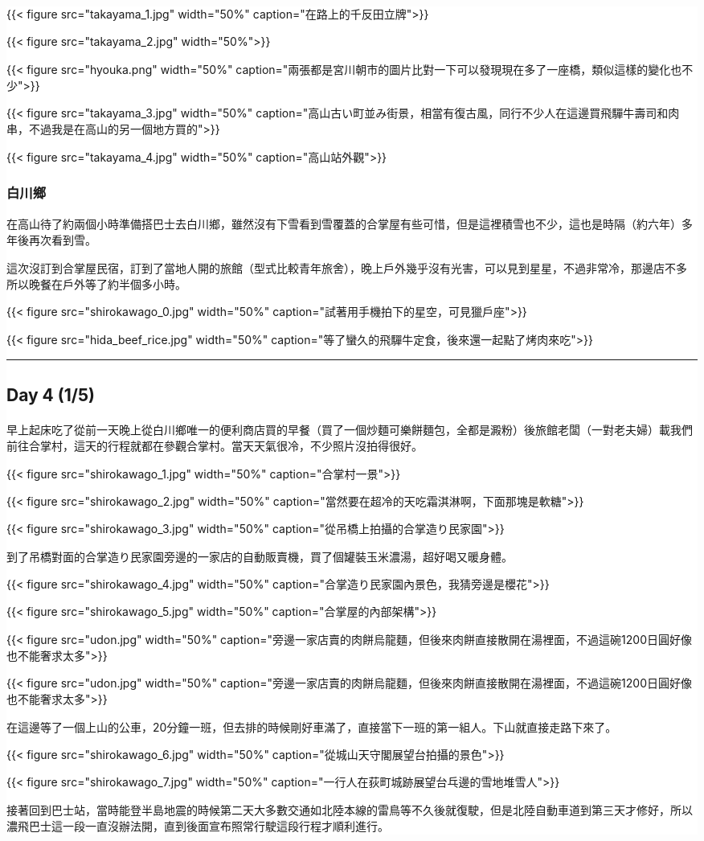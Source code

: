 {{< figure src="takayama_1.jpg" width="50%"  caption="在路上的千反田立牌">}}

{{< figure src="takayama_2.jpg" width="50%">}}

{{< figure src="hyouka.png" width="50%" caption="兩張都是宮川朝市的圖片比對一下可以發現現在多了一座橋，類似這樣的變化也不少">}}

{{< figure src="takayama_3.jpg" width="50%" caption="高山古い町並み街景，相當有復古風，同行不少人在這邊買飛驒牛壽司和肉串，不過我是在高山的另一個地方買的">}}

{{< figure src="takayama_4.jpg" width="50%" caption="高山站外觀">}}

### 白川鄉

在高山待了約兩個小時準備搭巴士去白川鄉，雖然沒有下雪看到雪覆蓋的合掌屋有些可惜，但是這裡積雪也不少，這也是時隔（約六年）多年後再次看到雪。

這次沒訂到合掌屋民宿，訂到了當地人開的旅館（型式比較青年旅舍），晚上戶外幾乎沒有光害，可以見到星星，不過非常冷，那邊店不多所以晚餐在戶外等了約半個多小時。

{{< figure src="shirokawago_0.jpg" width="50%" caption="試著用手機拍下的星空，可見獵戶座">}}

{{< figure src="hida_beef_rice.jpg" width="50%" caption="等了蠻久的飛驒牛定食，後來還一起點了烤肉來吃">}}

---

## Day 4 (1/5)

早上起床吃了從前一天晚上從白川鄉唯一的便利商店買的早餐（買了一個炒麵可樂餅麵包，全都是澱粉）後旅館老闆（一對老夫婦）載我們前往合掌村，這天的行程就都在參觀合掌村。當天天氣很冷，不少照片沒拍得很好。

{{< figure src="shirokawago_1.jpg" width="50%" caption="合掌村一景">}}

{{< figure src="shirokawago_2.jpg" width="50%" caption="當然要在超冷的天吃霜淇淋啊，下面那塊是軟糖">}}

{{< figure src="shirokawago_3.jpg" width="50%" caption="從吊橋上拍攝的合掌造り民家園">}}

到了吊橋對面的合掌造り民家園旁邊的一家店的自動販賣機，買了個罐裝玉米濃湯，超好喝又暖身體。

{{< figure src="shirokawago_4.jpg" width="50%" caption="合掌造り民家園內景色，我猜旁邊是櫻花">}}

{{< figure src="shirokawago_5.jpg" width="50%" caption="合掌屋的內部架構">}}

{{< figure src="udon.jpg" width="50%" caption="旁邊一家店賣的肉餅烏龍麵，但後來肉餅直接散開在湯裡面，不過這碗1200日圓好像也不能奢求太多">}}

{{< figure src="udon.jpg" width="50%" caption="旁邊一家店賣的肉餅烏龍麵，但後來肉餅直接散開在湯裡面，不過這碗1200日圓好像也不能奢求太多">}}

在這邊等了一個上山的公車，20分鐘一班，但去排的時候剛好車滿了，直接當下一班的第一組人。下山就直接走路下來了。

{{< figure src="shirokawago_6.jpg" width="50%" caption="從城山天守閣展望台拍攝的景色">}}

{{< figure src="shirokawago_7.jpg" width="50%" caption="一行人在荻町城跡展望台乓邊的雪地堆雪人">}}

接著回到巴士站，當時能登半島地震的時候第二天大多數交通如北陸本線的雷鳥等不久後就復駛，但是北陸自動車道到第三天才修好，所以濃飛巴士這一段一直沒辦法開，直到後面宣布照常行駛這段行程才順利進行。